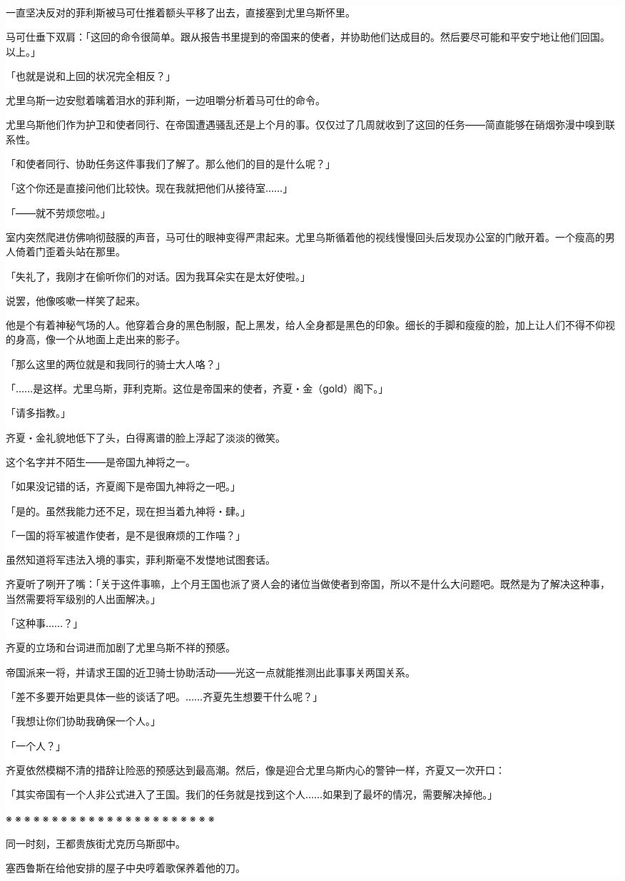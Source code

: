 一直坚决反对的菲利斯被马可仕推着额头平移了出去，直接塞到尤里乌斯怀里。

马可仕垂下双肩：「这回的命令很简单。跟从报告书里提到的帝国来的使者，并协助他们达成目的。然后要尽可能和平安宁地让他们回国。以上。」

「也就是说和上回的状况完全相反？」

尤里乌斯一边安慰着噙着泪水的菲利斯，一边咀嚼分析着马可仕的命令。

尤里乌斯他们作为护卫和使者同行、在帝国遭遇骚乱还是上个月的事。仅仅过了几周就收到了这回的任务——简直能够在硝烟弥漫中嗅到联系性。

「和使者同行、协助任务这件事我们了解了。那么他们的目的是什么呢？」

「这个你还是直接问他们比较快。现在我就把他们从接待室……」

「——就不劳烦您啦。」

室内突然爬进仿佛响彻鼓膜的声音，马可仕的眼神变得严肃起来。尤里乌斯循着他的视线慢慢回头后发现办公室的门敞开着。一个瘦高的男人倚着门歪着头站在那里。

「失礼了，我刚才在偷听你们的对话。因为我耳朵实在是太好使啦。」

说罢，他像咳嗽一样笑了起来。

他是个有着神秘气场的人。他穿着合身的黑色制服，配上黑发，给人全身都是黑色的印象。细长的手脚和瘦瘦的脸，加上让人们不得不仰视的身高，像一个从地面上走出来的影子。

「那么这里的两位就是和我同行的骑士大人咯？」

「……是这样。尤里乌斯，菲利克斯。这位是帝国来的使者，齐夏・金（gold）阁下。」

「请多指教。」

齐夏・金礼貌地低下了头，白得离谱的脸上浮起了淡淡的微笑。

这个名字并不陌生——是帝国九神将之一。

「如果没记错的话，齐夏阁下是帝国九神将之一吧。」

「是的。虽然我能力还不足，现在担当着九神将・肆。」

「一国的将军被遣作使者，是不是很麻烦的工作喵？」

虽然知道将军违法入境的事实，菲利斯毫不发憷地试图套话。

齐夏听了咧开了嘴：「关于这件事嘛，上个月王国也派了贤人会的诸位当做使者到帝国，所以不是什么大问题吧。既然是为了解决这种事，当然需要将军级别的人出面解决。」

「这种事……？」

齐夏的立场和台词进而加剧了尤里乌斯不祥的预感。

帝国派来一将，并请求王国的近卫骑士协助活动——光这一点就能推测出此事事关两国关系。

「差不多要开始更具体一些的谈话了吧。……齐夏先生想要干什么呢？」

「我想让你们协助我确保一个人。」

「一个人？」

齐夏依然模糊不清的措辞让险恶的预感达到最高潮。然后，像是迎合尤里乌斯内心的警钟一样，齐夏又一次开口：

「其实帝国有一个人非公式进入了王国。我们的任务就是找到这个人……如果到了最坏的情况，需要解决掉他。」

※ ※ ※ ※ ※ ※ ※ ※ ※ ※ ※ ※ ※ ※ ※ ※ ※ ※ ※ ※ ※ ※ ※

同一时刻，王都贵族街尤克历乌斯邸中。

塞西鲁斯在给他安排的屋子中央哼着歌保养着他的刀。
